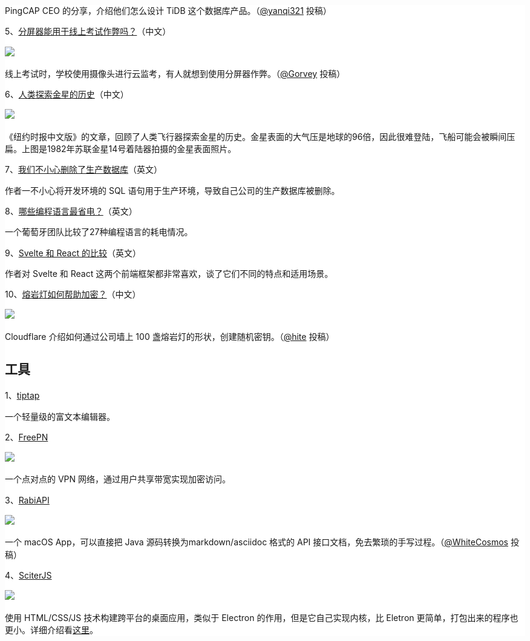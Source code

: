 PingCAP CEO 的分享，介绍他们怎么设计 TiDB 这个数据库产品。（[@yanqi321](https://github.com/ruanyf/weekly/issues/1458) 投稿）

5、[分屏器能用于线上考试作弊吗？](https://zhuanlan.zhihu.com/p/155819108)（中文）

![](https://cdn.beekka.com/blogimg/asset/202010/bg2020101604.jpg)

线上考试时，学校使用摄像头进行云监考，有人就想到使用分屏器作弊。（[@Gorvey](https://github.com/ruanyf/weekly/issues/1442) 投稿）

6、[人类探索金星的历史](https://cn.nytimes.com/science/20201010/venus-spacecraft-life/)（中文）

![](https://cdn.beekka.com/blogimg/asset/202010/bg2020101708.jpg)

《纽约时报中文版》的文章，回顾了人类飞行器探索金星的历史。金星表面的大气压是地球的96倍，因此很难登陆，飞船可能会被瞬间压扁。上图是1982年苏联金星14号着陆器拍摄的金星表面照片。

7、[我们不小心删除了生产数据库](https://keepthescore.co/blog/posts/deleting_the_production_database/)（英文）

作者一不小心将开发环境的 SQL 语句用于生产环境，导致自己公司的生产数据库被删除。

8、[哪些编程语言最省电？](https://thenewstack.io/which-programming-languages-use-the-least-electricity/)（英文）

一个葡萄牙团队比较了27种编程语言的耗电情况。

9、[Svelte 和 React 的比较](https://www.swyx.io/svelte-sites-react-apps/)（英文）

作者对 Svelte 和 React 这两个前端框架都非常喜欢，谈了它们不同的特点和适用场景。

10、[熔岩灯如何帮助加密？](https://www.cloudflare.com/zh-cn/learning/ssl/lava-lamp-encryption/)（中文）

![](https://cdn.beekka.com/blogimg/asset/202010/bg2020101903.jpg)

Cloudflare 介绍如何通过公司墙上 100 盏熔岩灯的形状，创建随机密钥。（[@hite](https://www.cloudflare.com/zh-cn/learning/ssl/lava-lamp-encryption/) 投稿）

## 工具

1、[tiptap](https://github.com/ueberdosis/tiptap)

一个轻量级的富文本编辑器。

2、[FreePN](https://www.freepn.org/)

![](https://cdn.beekka.com/blogimg/asset/202010/bg2020101703.jpg)

一个点对点的 VPN 网络，通过用户共享带宽实现加密访问。

3、[RabiAPI](https://github.com/RabiAPI/RabiAPI-Support)

![](https://cdn.beekka.com/blogimg/asset/202010/bg2020101706.jpg)

一个 macOS App，可以直接把 Java 源码转换为markdown/asciidoc 格式的 API 接口文档，免去繁琐的手写过程。（[@WhiteCosmos](https://github.com/ruanyf/weekly/issues/1445) 投稿）

4、[SciterJS](https://github.com/c-smile/sciter-js-sdk)

![](https://cdn.beekka.com/blogimg/asset/202010/bg2020101704.jpg)

使用 HTML/CSS/JS 技术构建跨平台的桌面应用，类似于 Electron 的作用，但是它自己实现内核，比 Eletron 更简单，打包出来的程序也更小。详细介绍看[这里](https://www.kickstarter.com/projects/c-smile/open-source-sciter-engine)。
